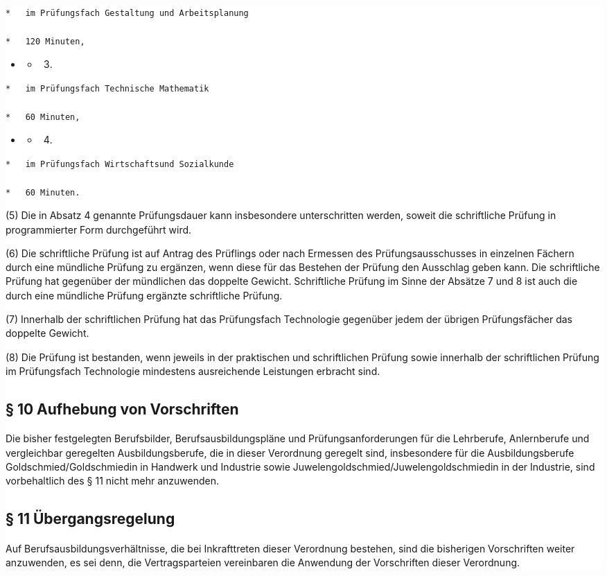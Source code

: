     *   im Prüfungsfach Gestaltung und Arbeitsplanung

    *   120 Minuten,


*    *   3.

    *   im Prüfungsfach Technische Mathematik

    *   60 Minuten,


*    *   4.

    *   im Prüfungsfach Wirtschaftsund Sozialkunde

    *   60 Minuten.




(5) Die in Absatz 4 genannte Prüfungsdauer kann insbesondere
unterschritten werden, soweit die schriftliche Prüfung in
programmierter Form durchgeführt wird.

(6) Die schriftliche Prüfung ist auf Antrag des Prüflings oder nach
Ermessen des Prüfungsausschusses in einzelnen Fächern durch eine
mündliche Prüfung zu ergänzen, wenn diese für das Bestehen der Prüfung
den Ausschlag geben kann. Die schriftliche Prüfung hat gegenüber der
mündlichen das doppelte Gewicht. Schriftliche Prüfung im Sinne der
Absätze 7 und 8 ist auch die durch eine mündliche Prüfung ergänzte
schriftliche Prüfung.

(7) Innerhalb der schriftlichen Prüfung hat das Prüfungsfach
Technologie gegenüber jedem der übrigen Prüfungsfächer das doppelte
Gewicht.

(8) Die Prüfung ist bestanden, wenn jeweils in der praktischen und
schriftlichen Prüfung sowie innerhalb der schriftlichen Prüfung im
Prüfungsfach Technologie mindestens ausreichende Leistungen erbracht
sind.


## § 10 Aufhebung von Vorschriften

Die bisher festgelegten Berufsbilder, Berufsausbildungspläne und
Prüfungsanforderungen für die Lehrberufe, Anlernberufe und
vergleichbar geregelten Ausbildungsberufe, die in dieser Verordnung
geregelt sind, insbesondere für die Ausbildungsberufe
Goldschmied/Goldschmiedin in Handwerk und Industrie sowie
Juwelengoldschmied/Juwelengoldschmiedin in der Industrie, sind
vorbehaltlich des § 11 nicht mehr anzuwenden.


## § 11 Übergangsregelung

Auf Berufsausbildungsverhältnisse, die bei Inkrafttreten dieser
Verordnung bestehen, sind die bisherigen Vorschriften weiter
anzuwenden, es sei denn, die Vertragsparteien vereinbaren die
Anwendung der Vorschriften dieser Verordnung.
